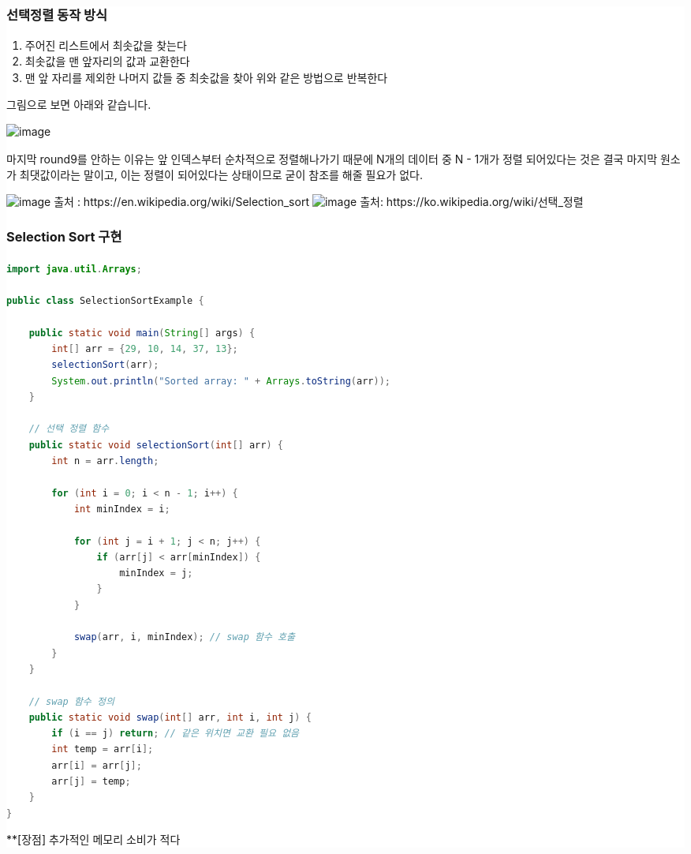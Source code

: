 ### 선택정렬 동작 방식 

1. 주어진 리스트에서 최솟값을 찾는다
2. 최솟값을 맨 앞자리의 값과 교환한다
3. 맨 앞 자리를 제외한 나머지 값들 중 최솟값을 찾아 위와 같은 방법으로 반복한다

그림으로 보면 아래와 같습니다.

<img width="1280" height="1231" alt="image" src="https://github.com/user-attachments/assets/7127e694-2430-4750-bd65-cd5a5f005b13" />

마지막 round9를 안하는 이유는 앞 인덱스부터 순차적으로 정렬해나가기 때문에 N개의 데이터 중 N - 1개가 정렬 되어있다는 것은 결국 마지막 원소가 
최댓값이라는 말이고, 이는 정렬이 되어있다는 상태이므로 굳이 참조를 해줄 필요가 없다.

<img width="100" height="371" alt="image" src="https://blog.kakaocdn.net/dna/qjbEC/btqNiW4IUsW/AAAAAAAAAAAAAAAAAAAAAJccqWZaRFg10FZaFEyAhWG3gfDIZDAihQjiYdSCocSR/img.gif?credential=yqXZFxpELC7KVnFOS48ylbz2pIh7yKj8&expires=1753973999&allow_ip=&allow_referer=&signature=iFiYabqLgobEClXUJh8VDfOHLTs%3D" />
출처 : https://en.wikipedia.org/wiki/Selection_sort

<img width="288" height="288" alt="image" src="https://blog.kakaocdn.net/dna/bgt07W/btqNhavti2h/AAAAAAAAAAAAAAAAAAAAAH9iakvAV6cpK-YgWYt4tjCP-IB0W0qhFcubsuSLjMQl/img.gif?credential=yqXZFxpELC7KVnFOS48ylbz2pIh7yKj8&expires=1753973999&allow_ip=&allow_referer=&signature=KsfrahQsAtXhbAgiuyk8WcuUEmU%3D" />
출처: https://ko.wikipedia.org/wiki/선택_정렬

### Selection Sort 구현
```java
import java.util.Arrays;

public class SelectionSortExample {

    public static void main(String[] args) {
        int[] arr = {29, 10, 14, 37, 13};
        selectionSort(arr);
        System.out.println("Sorted array: " + Arrays.toString(arr));
    }

    // 선택 정렬 함수
    public static void selectionSort(int[] arr) {
        int n = arr.length;

        for (int i = 0; i < n - 1; i++) {
            int minIndex = i;

            for (int j = i + 1; j < n; j++) {
                if (arr[j] < arr[minIndex]) {
                    minIndex = j;
                }
            }

            swap(arr, i, minIndex); // swap 함수 호출
        }
    }

    // swap 함수 정의
    public static void swap(int[] arr, int i, int j) {
        if (i == j) return; // 같은 위치면 교환 필요 없음
        int temp = arr[i];
        arr[i] = arr[j];
        arr[j] = temp;
    }
}
```
**[장점]
추가적인 메모리 소비가 적다
